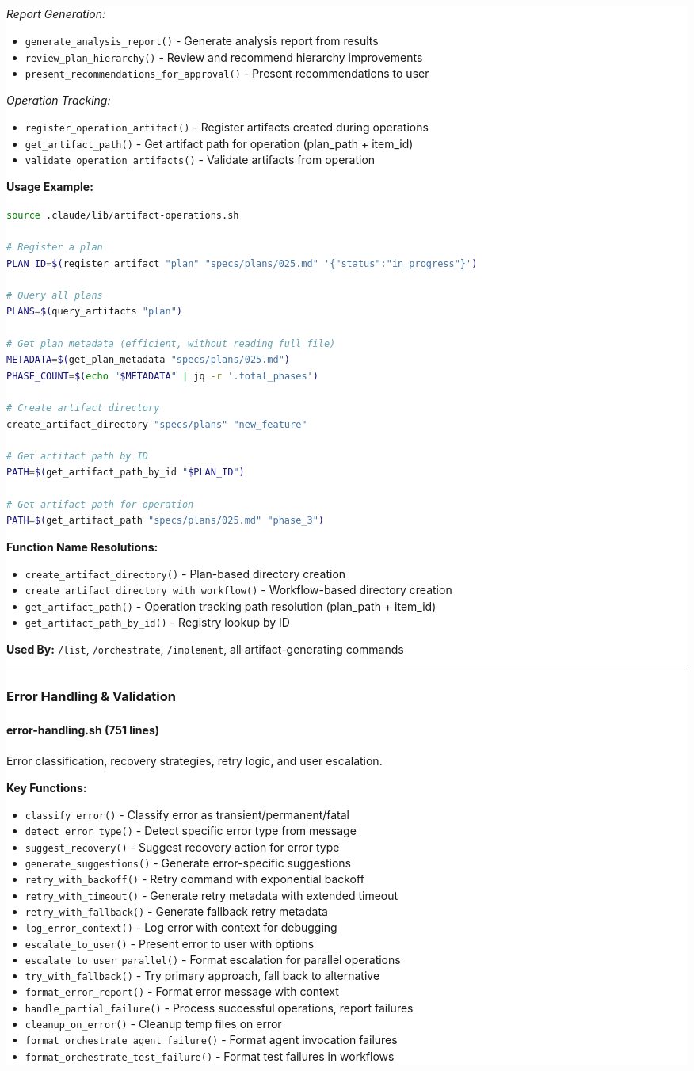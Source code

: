 *Report Generation:*
- `generate_analysis_report()` - Generate analysis report from results
- `review_plan_hierarchy()` - Review and recommend hierarchy improvements
- `present_recommendations_for_approval()` - Present recommendations to user

*Operation Tracking:*
- `register_operation_artifact()` - Register artifacts created during operations
- `get_artifact_path()` - Get artifact path for operation (plan_path + item_id)
- `validate_operation_artifacts()` - Validate artifacts from operation

**Usage Example:**
```bash
source .claude/lib/artifact-operations.sh

# Register a plan
PLAN_ID=$(register_artifact "plan" "specs/plans/025.md" '{"status":"in_progress"}')

# Query all plans
PLANS=$(query_artifacts "plan")

# Get plan metadata (efficient, without reading full file)
METADATA=$(get_plan_metadata "specs/plans/025.md")
PHASE_COUNT=$(echo "$METADATA" | jq -r '.total_phases')

# Create artifact directory
create_artifact_directory "specs/plans" "new_feature"

# Get artifact path by ID
PATH=$(get_artifact_path_by_id "$PLAN_ID")

# Get artifact path for operation
PATH=$(get_artifact_path "specs/plans/025.md" "phase_3")
```

**Function Name Resolutions:**
- `create_artifact_directory()` - Plan-based directory creation
- `create_artifact_directory_with_workflow()` - Workflow-based directory creation
- `get_artifact_path()` - Operation tracking path resolution (plan_path + item_id)
- `get_artifact_path_by_id()` - Registry lookup by ID

**Used By:** `/list`, `/orchestrate`, `/implement`, all artifact-generating commands

---

### Error Handling & Validation

#### error-handling.sh (751 lines)

Error classification, recovery strategies, retry logic, and user escalation.

**Key Functions:**
- `classify_error()` - Classify error as transient/permanent/fatal
- `detect_error_type()` - Detect specific error type from message
- `suggest_recovery()` - Suggest recovery action for error type
- `generate_suggestions()` - Generate error-specific suggestions
- `retry_with_backoff()` - Retry command with exponential backoff
- `retry_with_timeout()` - Generate retry metadata with extended timeout
- `retry_with_fallback()` - Generate fallback retry metadata
- `log_error_context()` - Log error with context for debugging
- `escalate_to_user()` - Present error to user with options
- `escalate_to_user_parallel()` - Format escalation for parallel operations
- `try_with_fallback()` - Try primary approach, fall back to alternative
- `format_error_report()` - Format error message with context
- `handle_partial_failure()` - Process successful operations, report failures
- `cleanup_on_error()` - Cleanup temp files on error
- `format_orchestrate_agent_failure()` - Format agent invocation failures
- `format_orchestrate_test_failure()` - Format test failures in workflows